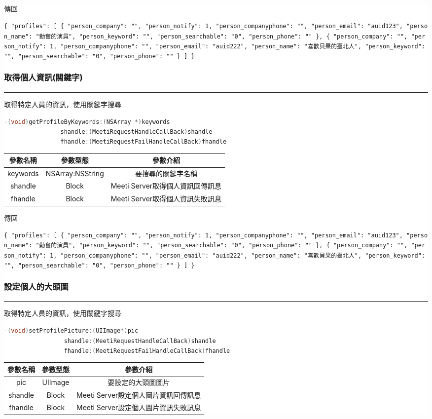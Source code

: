 傳回  
```
{ "profiles": [ { "person_company": "", "person_notify": 1, "person_companyphone": "", "person_email": "auid123", "person_name": "勤奮的演員", "person_keyword": "", "person_searchable": "0", "person_phone": "" }, { "person_company": "", "person_notify": 1, "person_companyphone": "", "person_email": "auid222", "person_name": "喜歡貝果的臺北人", "person_keyword": "", "person_searchable": "0", "person_phone": "" } ] }
```

### 取得個人資訊(關鍵字)
***
取得特定人員的資訊，使用關鍵字搜尋

```objective-c
-(void)getProfileByKeywords:(NSArray *)keywords
                shandle:(MeetiRequestHandleCallBack)shandle
                fhandle:(MeetiRequestFailHandleCallBack)fhandle
```
|     參數名稱     |  參數型態  |      參數介紹       |
|:-----------------------------------:|:-----------------------------------:|:---------------------------------------------:|
|     keywords        | NSArray:NSString  | 要搜尋的關鍵字名稱 |
|     shandle     | Block| Meeti Server取得個人資訊回傳訊息|
|     fhandle     | Block| Meeti Server取得個人資訊失敗訊息|

傳回  
```
{ "profiles": [ { "person_company": "", "person_notify": 1, "person_companyphone": "", "person_email": "auid123", "person_name": "勤奮的演員", "person_keyword": "", "person_searchable": "0", "person_phone": "" }, { "person_company": "", "person_notify": 1, "person_companyphone": "", "person_email": "auid222", "person_name": "喜歡貝果的臺北人", "person_keyword": "", "person_searchable": "0", "person_phone": "" } ] }
```

### 設定個人的大頭圖
***
取得特定人員的資訊，使用關鍵字搜尋

```objective-c
-(void)setProfilePicture:(UIImage*)pic
                 shandle:(MeetiRequestHandleCallBack)shandle
                 fhandle:(MeetiRequestFailHandleCallBack)fhandle
```

|     參數名稱     |  參數型態  |      參數介紹       |
|:-----------------------------------:|:-----------------------------------:|:---------------------------------------------:|
|     pic        | UIImage  | 要設定的大頭圖圖片 |
|     shandle     | Block| Meeti Server設定個人圖片資訊回傳訊息|
|     fhandle     | Block| Meeti Server設定個人圖片資訊失敗訊息|

